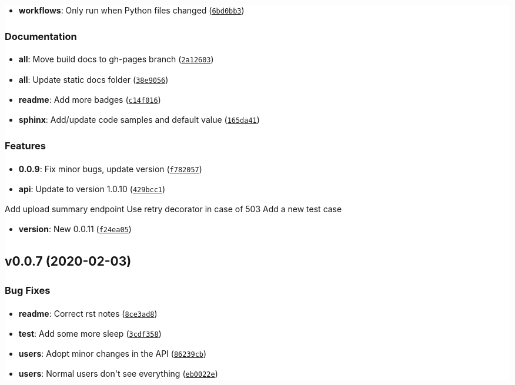 - **workflows**: Only run when Python files changed
  ([`6bd0bb3`](https://github.com/fossology/fossology-python/commit/6bd0bb3d6688f1a04ccec2f9f6a7d79c12a42c22))

### Documentation

- **all**: Move build docs to gh-pages branch
  ([`2a12603`](https://github.com/fossology/fossology-python/commit/2a12603052bd38692ad3122f43497429fb78c0f6))

- **all**: Update static docs folder
  ([`38e9056`](https://github.com/fossology/fossology-python/commit/38e9056e4cdee7b2ea1a3b6cda5dc90834123cc9))

- **readme**: Add more badges
  ([`c14f016`](https://github.com/fossology/fossology-python/commit/c14f016bf5f55484e329b8c65f21119c3e805d9d))

- **sphinx**: Add/update code samples and default value
  ([`165da41`](https://github.com/fossology/fossology-python/commit/165da41d4c2bae00aab819e2401484b05c51d7cb))

### Features

- **0.0.9**: Fix minor bugs, update version
  ([`f782057`](https://github.com/fossology/fossology-python/commit/f7820574f25c913bbc78b67644e803060afc128b))

- **api**: Update to version 1.0.10
  ([`429bcc1`](https://github.com/fossology/fossology-python/commit/429bcc1faa62793004692b2564103b5a7b890689))

Add upload summary endpoint Use retry decorator in case of 503 Add a new test case

- **version**: New 0.0.11
  ([`f24ea05`](https://github.com/fossology/fossology-python/commit/f24ea054665eb42e6780d81e751806ae467642bd))


## v0.0.7 (2020-02-03)

### Bug Fixes

- **readme**: Correct rst notes
  ([`8ce3ad8`](https://github.com/fossology/fossology-python/commit/8ce3ad8852cdc6607494f908313a4c694f7606ce))

- **test**: Add some more sleep
  ([`3cdf358`](https://github.com/fossology/fossology-python/commit/3cdf358ae410ac483bb037ea28b9896b8cf751ee))

- **users**: Adopt minor changes in the API
  ([`86239cb`](https://github.com/fossology/fossology-python/commit/86239cb5b6a01b0b9ec4c63dc3da18ee8c8977f8))

- **users**: Normal users don't see everything
  ([`eb0022e`](https://github.com/fossology/fossology-python/commit/eb0022e0a3ac80dd568ab30890ba6bc41e68500a))
